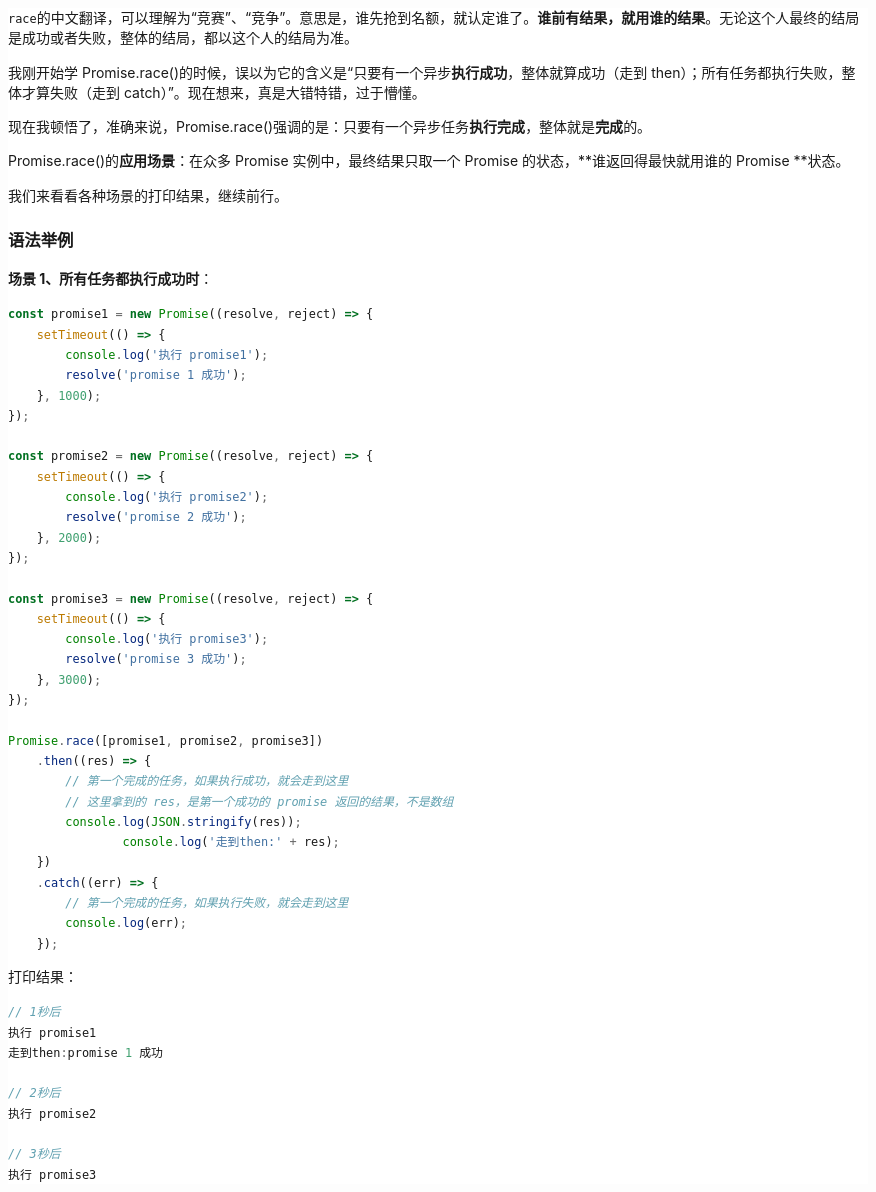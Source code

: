 `race`的中文翻译，可以理解为“竞赛”、“竞争”。意思是，谁先抢到名额，就认定谁了。**谁前有结果，就用谁的结果**。无论这个人最终的结局是成功或者失败，整体的结局，都以这个人的结局为准。

我刚开始学 Promise.race()的时候，误以为它的含义是“只要有一个异步**执行成功**，整体就算成功（走到 then）；所有任务都执行失败，整体才算失败（走到 catch）”。现在想来，真是大错特错，过于懵懂。

现在我顿悟了，准确来说，Promise.race()强调的是：只要有一个异步任务**执行完成**，整体就是**完成**的。

Promise.race()的**应用场景**：在众多 Promise 实例中，最终结果只取一个 Promise 的状态，**谁返回得最快就用谁的 Promise **状态。

我们来看看各种场景的打印结果，继续前行。

### 语法举例

**场景 1、所有任务都执行成功时**：

```js
const promise1 = new Promise((resolve, reject) => {
    setTimeout(() => {
        console.log('执行 promise1');
        resolve('promise 1 成功');
    }, 1000);
});

const promise2 = new Promise((resolve, reject) => {
    setTimeout(() => {
        console.log('执行 promise2');
        resolve('promise 2 成功');
    }, 2000);
});

const promise3 = new Promise((resolve, reject) => {
    setTimeout(() => {
        console.log('执行 promise3');
        resolve('promise 3 成功');
    }, 3000);
});

Promise.race([promise1, promise2, promise3])
    .then((res) => {
        // 第一个完成的任务，如果执行成功，就会走到这里
        // 这里拿到的 res，是第一个成功的 promise 返回的结果，不是数组
        console.log(JSON.stringify(res));
				console.log('走到then:' + res);
    })
    .catch((err) => {
        // 第一个完成的任务，如果执行失败，就会走到这里
        console.log(err);
    });
```

打印结果：

```js
// 1秒后
执行 promise1
走到then:promise 1 成功

// 2秒后
执行 promise2

// 3秒后
执行 promise3
```
